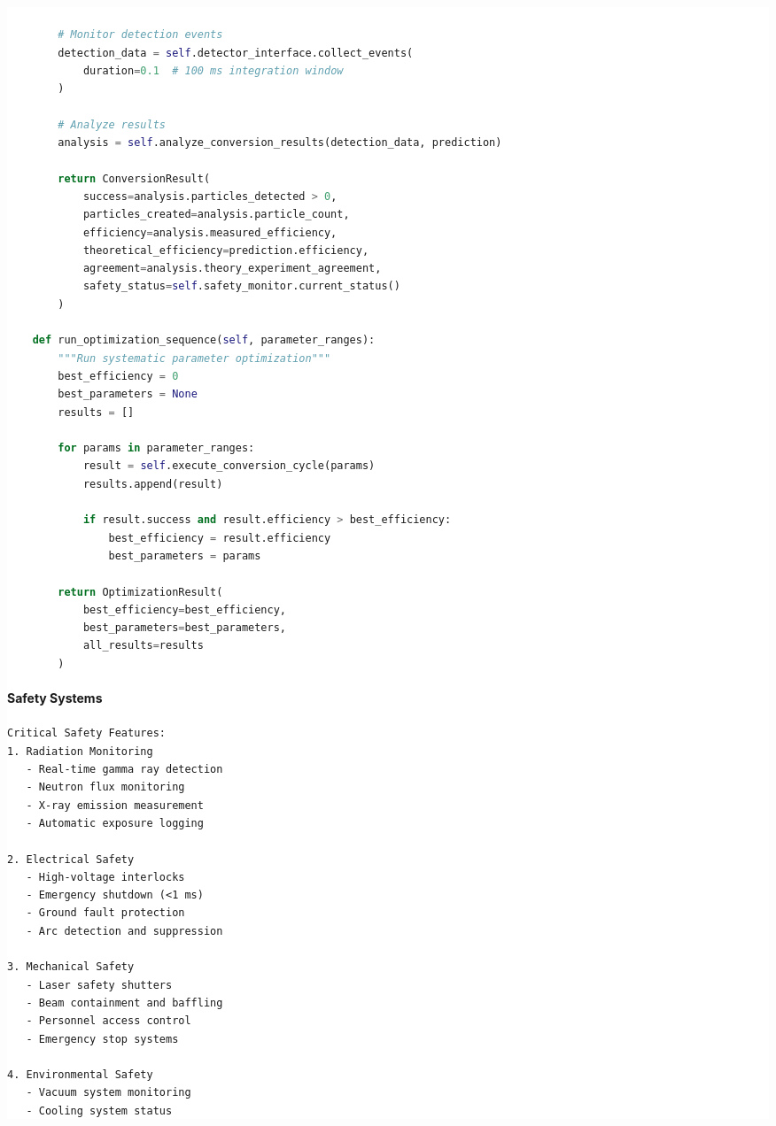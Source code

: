 ```python
        
        # Monitor detection events
        detection_data = self.detector_interface.collect_events(
            duration=0.1  # 100 ms integration window
        )
        
        # Analyze results
        analysis = self.analyze_conversion_results(detection_data, prediction)
        
        return ConversionResult(
            success=analysis.particles_detected > 0,
            particles_created=analysis.particle_count,
            efficiency=analysis.measured_efficiency,
            theoretical_efficiency=prediction.efficiency,
            agreement=analysis.theory_experiment_agreement,
            safety_status=self.safety_monitor.current_status()
        )
    
    def run_optimization_sequence(self, parameter_ranges):
        """Run systematic parameter optimization"""
        best_efficiency = 0
        best_parameters = None
        results = []
        
        for params in parameter_ranges:
            result = self.execute_conversion_cycle(params)
            results.append(result)
            
            if result.success and result.efficiency > best_efficiency:
                best_efficiency = result.efficiency
                best_parameters = params
                
        return OptimizationResult(
            best_efficiency=best_efficiency,
            best_parameters=best_parameters,
            all_results=results
        )
```

#### Safety Systems
```
Critical Safety Features:
1. Radiation Monitoring
   - Real-time gamma ray detection
   - Neutron flux monitoring  
   - X-ray emission measurement
   - Automatic exposure logging

2. Electrical Safety
   - High-voltage interlocks
   - Emergency shutdown (<1 ms)
   - Ground fault protection
   - Arc detection and suppression

3. Mechanical Safety
   - Laser safety shutters
   - Beam containment and baffling
   - Personnel access control
   - Emergency stop systems

4. Environmental Safety
   - Vacuum system monitoring
   - Cooling system status
```